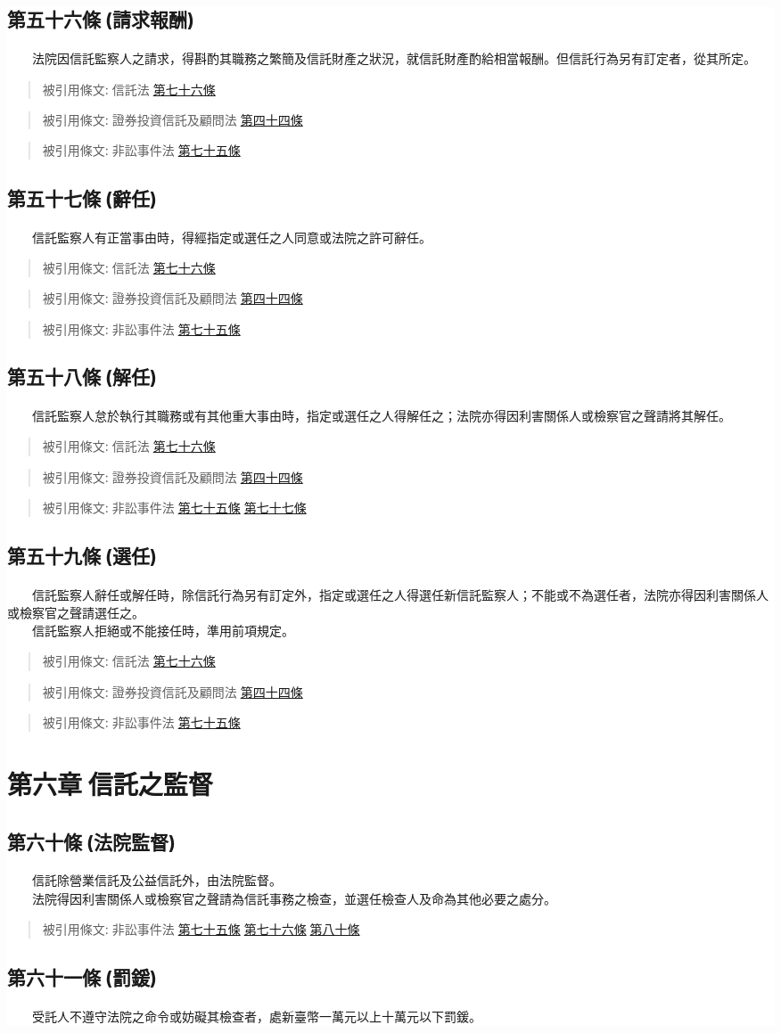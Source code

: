 

第五十六條 (請求報酬)
---------------------
　　法院因信託監察人之請求，得斟酌其職務之繁簡及信託財產之狀況，就信託財產酌給相當報酬。但信託行為另有訂定者，從其所定。  
> 被引用條文: 信託法 [第七十六條](../../法務/法律事務/信託法.md#第七十六條-法院之權限)

> 被引用條文: 證券投資信託及顧問法 [第四十四條](../../財政金融/證券期貨/證券投資信託及顧問法.md#第四十四條-排除信託法相關規定之適用)

> 被引用條文: 非訟事件法 [第七十五條](../../法務/民法/非訟事件法.md#第七十五條-財產信託之管轄法院)



第五十七條 (辭任)
-----------------
　　信託監察人有正當事由時，得經指定或選任之人同意或法院之許可辭任。  
> 被引用條文: 信託法 [第七十六條](../../法務/法律事務/信託法.md#第七十六條-法院之權限)

> 被引用條文: 證券投資信託及顧問法 [第四十四條](../../財政金融/證券期貨/證券投資信託及顧問法.md#第四十四條-排除信託法相關規定之適用)

> 被引用條文: 非訟事件法 [第七十五條](../../法務/民法/非訟事件法.md#第七十五條-財產信託之管轄法院)



第五十八條 (解任)
-----------------
　　信託監察人怠於執行其職務或有其他重大事由時，指定或選任之人得解任之；法院亦得因利害關係人或檢察官之聲請將其解任。  
> 被引用條文: 信託法 [第七十六條](../../法務/法律事務/信託法.md#第七十六條-法院之權限)

> 被引用條文: 證券投資信託及顧問法 [第四十四條](../../財政金融/證券期貨/證券投資信託及顧問法.md#第四十四條-排除信託法相關規定之適用)

> 被引用條文: 非訟事件法 [第七十五條](../../法務/民法/非訟事件法.md#第七十五條-財產信託之管轄法院) [第七十七條](../../法務/民法/非訟事件法.md#第七十七條-信託監察人之解任)



第五十九條 (選任)
-----------------
　　信託監察人辭任或解任時，除信託行為另有訂定外，指定或選任之人得選任新信託監察人；不能或不為選任者，法院亦得因利害關係人或檢察官之聲請選任之。  
　　信託監察人拒絕或不能接任時，準用前項規定。  
> 被引用條文: 信託法 [第七十六條](../../法務/法律事務/信託法.md#第七十六條-法院之權限)

> 被引用條文: 證券投資信託及顧問法 [第四十四條](../../財政金融/證券期貨/證券投資信託及顧問法.md#第四十四條-排除信託法相關規定之適用)

> 被引用條文: 非訟事件法 [第七十五條](../../法務/民法/非訟事件法.md#第七十五條-財產信託之管轄法院)



第六章  信託之監督
==================
第六十條 (法院監督)
-------------------
　　信託除營業信託及公益信託外，由法院監督。  
　　法院得因利害關係人或檢察官之聲請為信託事務之檢查，並選任檢查人及命為其他必要之處分。  
> 被引用條文: 非訟事件法 [第七十五條](../../法務/民法/非訟事件法.md#第七十五條-財產信託之管轄法院) [第七十六條](../../法務/民法/非訟事件法.md#第七十六條-信託事務之監督、處理及裁定) [第八十條](../../法務/民法/非訟事件法.md#第八十條-選任檢查人之準用)



第六十一條 (罰鍰)
-----------------
　　受託人不遵守法院之命令或妨礙其檢查者，處新臺幣一萬元以上十萬元以下罰鍰。  
